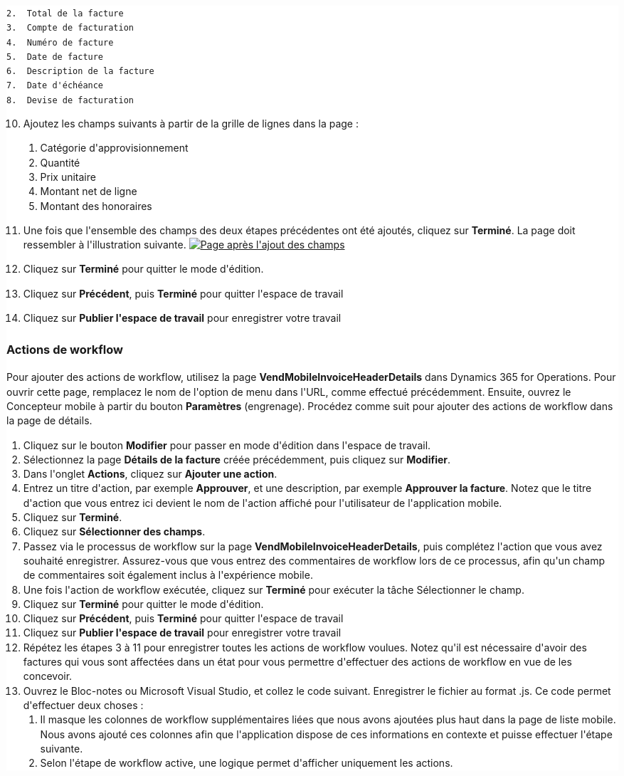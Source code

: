     2.  Total de la facture
    3.  Compte de facturation
    4.  Numéro de facture
    5.  Date de facture
    6.  Description de la facture
    7.  Date d'échéance
    8.  Devise de facturation

10. Ajoutez les champs suivants à partir de la grille de lignes dans la page :
    1.  Catégorie d'approvisionnement
    2.  Quantité
    3.  Prix unitaire
    4.  Montant net de ligne
    5.  Montant des honoraires

11. Une fois que l'ensemble des champs des deux étapes précédentes ont été ajoutés, cliquez sur **Terminé**. La page doit ressembler à l'illustration suivante. [![Page après l'ajout des champs](./media/mobile-invoice-approvals05.png)](./media/mobile-invoice-approvals05.png)
12. Cliquez sur **Terminé** pour quitter le mode d'édition.
13. Cliquez sur **Précédent**, puis **Terminé** pour quitter l'espace de travail
14. Cliquez sur **Publier l'espace de travail** pour enregistrer votre travail

### <a name="workflow-actions"></a>Actions de workflow

Pour ajouter des actions de workflow, utilisez la page **VendMobileInvoiceHeaderDetails** dans Dynamics 365 for Operations. Pour ouvrir cette page, remplacez le nom de l'option de menu dans l'URL, comme effectué précédemment. Ensuite, ouvrez le Concepteur mobile à partir du bouton **Paramètres** (engrenage). Procédez comme suit pour ajouter des actions de workflow dans la page de détails.

1.  Cliquez sur le bouton **Modifier** pour passer en mode d'édition dans l'espace de travail.
2.  Sélectionnez la page **Détails de la facture** créée précédemment, puis cliquez sur **Modifier**.
3.  Dans l'onglet **Actions**, cliquez sur **Ajouter une action**.
4.  Entrez un titre d'action, par exemple **Approuver**, et une description, par exemple **Approuver la facture**. Notez que le titre d'action que vous entrez ici devient le nom de l'action affiché pour l'utilisateur de l'application mobile.
5.  Cliquez sur **Terminé**.
6.  Cliquez sur **Sélectionner des champs**.
7.  Passez via le processus de workflow sur la page **VendMobileInvoiceHeaderDetails**, puis complétez l'action que vous avez souhaité enregistrer. Assurez-vous que vous entrez des commentaires de workflow lors de ce processus, afin qu'un champ de commentaires soit également inclus à l'expérience mobile.
8.  Une fois l'action de workflow exécutée, cliquez sur **Terminé** pour exécuter la tâche Sélectionner le champ.
9.  Cliquez sur **Terminé** pour quitter le mode d'édition.
10. Cliquez sur **Précédent**, puis **Terminé** pour quitter l'espace de travail
11. Cliquez sur **Publier l'espace de travail** pour enregistrer votre travail
12. Répétez les étapes 3 à 11 pour enregistrer toutes les actions de workflow voulues. Notez qu'il est nécessaire d'avoir des factures qui vous sont affectées dans un état pour vous permettre d'effectuer des actions de workflow en vue de les concevoir.
13. Ouvrez le Bloc-notes ou Microsoft Visual Studio, et collez le code suivant. Enregistrer le fichier au format .js. Ce code permet d'effectuer deux choses :
    1.  Il masque les colonnes de workflow supplémentaires liées que nous avons ajoutées plus haut dans la page de liste mobile. Nous avons ajouté ces colonnes afin que l'application dispose de ces informations en contexte et puisse effectuer l'étape suivante.
    2.  Selon l'étape de workflow active, une logique permet d'afficher uniquement les actions.
